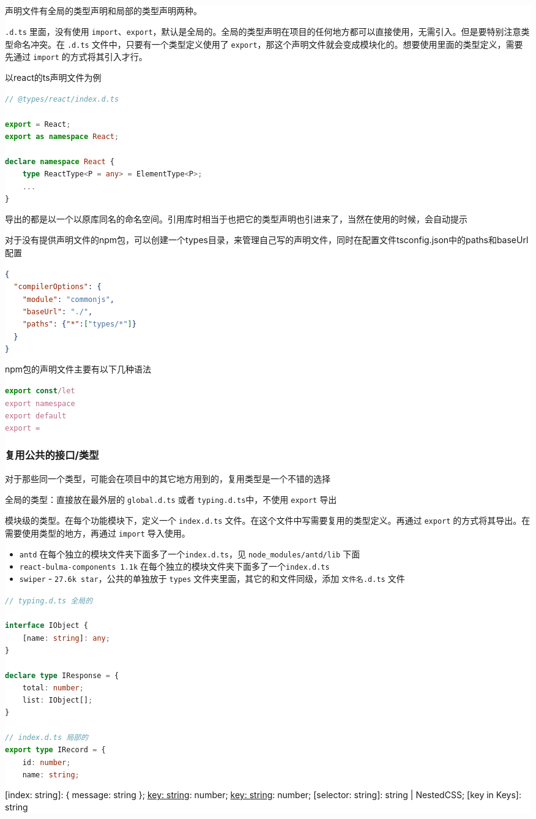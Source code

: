 声明文件有全局的类型声明和局部的类型声明两种。

`.d.ts` 里面，没有使用 `import`、`export`，默认是全局的。全局的类型声明在项目的任何地方都可以直接使用，无需引入。但是要特别注意类型命名冲突。在 `.d.ts` 文件中，只要有一个类型定义使用了 `export`，那这个声明文件就会变成模块化的。想要使用里面的类型定义，需要先通过 `import` 的方式将其引入才行。

以react的ts声明文件为例

```typescript
// @types/react/index.d.ts
 
export = React;
export as namespace React;

declare namespace React {
    type ReactType<P = any> = ElementType<P>;
    ...
}
```

导出的都是以一个以原库同名的命名空间。引用库时相当于也把它的类型声明也引进来了，当然在使用的时候，会自动提示

对于没有提供声明文件的npm包，可以创建一个types目录，来管理自己写的声明文件，同时在配置文件tsconfig.json中的paths和baseUrl配置

```json
{
  "compilerOptions": {
    "module": "commonjs",
    "baseUrl": "./",
    "paths": {"*":["types/*"]}
  }
}
```

npm包的声明文件主要有以下几种语法

```typescript
export const/let
export namespace
export default
export = 
```

### 复用公共的接口/类型

对于那些同一个类型，可能会在项目中的其它地方用到的，复用类型是一个不错的选择

全局的类型：直接放在最外层的 `global.d.ts` 或者 `typing.d.ts`中，不使用 `export` 导出

模块级的类型。在每个功能模块下，定义一个 `index.d.ts` 文件。在这个文件中写需要复用的类型定义。再通过 `export` 的方式将其导出。在需要使用类型的地方，再通过 `import` 导入使用。

- `antd` 在每个独立的模块文件夹下面多了一个`index.d.ts`，见 `node_modules/antd/lib` 下面
- `react-bulma-components 1.1k` 在每个独立的模块文件夹下面多了一个`index.d.ts`
- `swiper` - `27.6k star`，公共的单独放于 `types` 文件夹里面，其它的和文件同级，添加 `文件名.d.ts` 文件

```typescript
// typing.d.ts 全局的

interface IObject {
    [name: string]: any;
}

declare type IResponse = {
    total: number;
    list: IObject[];
}

// index.d.ts 局部的
export type IRecord = {
    id: number;
    name: string;
```

  [p in Keys]: any
  [key: string]: any
  [index: string]: { message: string };
  [key: string]: number;
  [key: string]: number;
  [selector: string]: string | NestedCSS;
  [key in Keys]: string